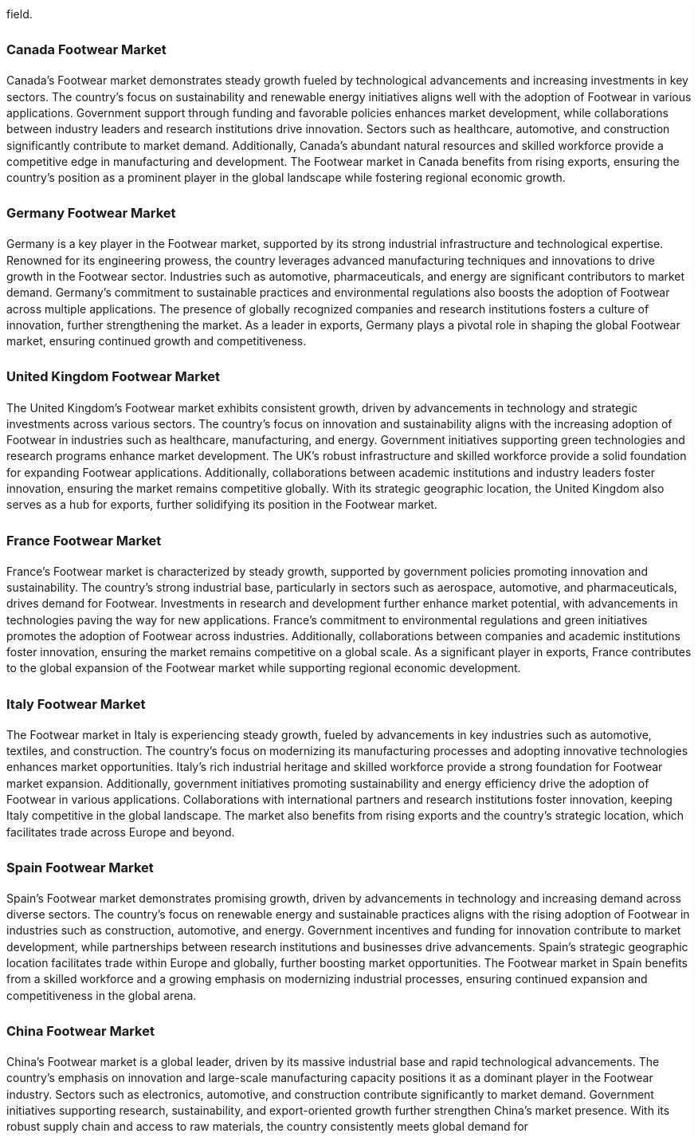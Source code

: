 field.</p><h3>Canada Footwear Market</h3><p>Canada&rsquo;s Footwear market demonstrates steady growth fueled by technological advancements and increasing investments in key sectors. The country&rsquo;s focus on sustainability and renewable energy initiatives aligns well with the adoption of Footwear in various applications. Government support through funding and favorable policies enhances market development, while collaborations between industry leaders and research institutions drive innovation. Sectors such as healthcare, automotive, and construction significantly contribute to market demand. Additionally, Canada&rsquo;s abundant natural resources and skilled workforce provide a competitive edge in manufacturing and development. The Footwear market in Canada benefits from rising exports, ensuring the country&rsquo;s position as a prominent player in the global landscape while fostering regional economic growth.</p><h3>Germany Footwear Market</h3><p>Germany is a key player in the Footwear market, supported by its strong industrial infrastructure and technological expertise. Renowned for its engineering prowess, the country leverages advanced manufacturing techniques and innovations to drive growth in the Footwear sector. Industries such as automotive, pharmaceuticals, and energy are significant contributors to market demand. Germany&rsquo;s commitment to sustainable practices and environmental regulations also boosts the adoption of Footwear across multiple applications. The presence of globally recognized companies and research institutions fosters a culture of innovation, further strengthening the market. As a leader in exports, Germany plays a pivotal role in shaping the global Footwear market, ensuring continued growth and competitiveness.</p><h3>United Kingdom Footwear Market</h3><p>The United Kingdom&rsquo;s Footwear market exhibits consistent growth, driven by advancements in technology and strategic investments across various sectors. The country&rsquo;s focus on innovation and sustainability aligns with the increasing adoption of Footwear in industries such as healthcare, manufacturing, and energy. Government initiatives supporting green technologies and research programs enhance market development. The UK&rsquo;s robust infrastructure and skilled workforce provide a solid foundation for expanding Footwear applications. Additionally, collaborations between academic institutions and industry leaders foster innovation, ensuring the market remains competitive globally. With its strategic geographic location, the United Kingdom also serves as a hub for exports, further solidifying its position in the Footwear market.</p><h3>France Footwear Market</h3><p>France&rsquo;s Footwear market is characterized by steady growth, supported by government policies promoting innovation and sustainability. The country&rsquo;s strong industrial base, particularly in sectors such as aerospace, automotive, and pharmaceuticals, drives demand for Footwear. Investments in research and development further enhance market potential, with advancements in technologies paving the way for new applications. France&rsquo;s commitment to environmental regulations and green initiatives promotes the adoption of Footwear across industries. Additionally, collaborations between companies and academic institutions foster innovation, ensuring the market remains competitive on a global scale. As a significant player in exports, France contributes to the global expansion of the Footwear market while supporting regional economic development.</p><h3>Italy Footwear Market</h3><p>The Footwear market in Italy is experiencing steady growth, fueled by advancements in key industries such as automotive, textiles, and construction. The country&rsquo;s focus on modernizing its manufacturing processes and adopting innovative technologies enhances market opportunities. Italy&rsquo;s rich industrial heritage and skilled workforce provide a strong foundation for Footwear market expansion. Additionally, government initiatives promoting sustainability and energy efficiency drive the adoption of Footwear in various applications. Collaborations with international partners and research institutions foster innovation, keeping Italy competitive in the global landscape. The market also benefits from rising exports and the country&rsquo;s strategic location, which facilitates trade across Europe and beyond.</p><h3>Spain Footwear Market</h3><p>Spain&rsquo;s Footwear market demonstrates promising growth, driven by advancements in technology and increasing demand across diverse sectors. The country&rsquo;s focus on renewable energy and sustainable practices aligns with the rising adoption of Footwear in industries such as construction, automotive, and energy. Government incentives and funding for innovation contribute to market development, while partnerships between research institutions and businesses drive advancements. Spain&rsquo;s strategic geographic location facilitates trade within Europe and globally, further boosting market opportunities. The Footwear market in Spain benefits from a skilled workforce and a growing emphasis on modernizing industrial processes, ensuring continued expansion and competitiveness in the global arena.</p><h3>China Footwear Market</h3><p>China&rsquo;s Footwear market is a global leader, driven by its massive industrial base and rapid technological advancements. The country&rsquo;s emphasis on innovation and large-scale manufacturing capacity positions it as a dominant player in the Footwear industry. Sectors such as electronics, automotive, and construction contribute significantly to market demand. Government initiatives supporting research, sustainability, and export-oriented growth further strengthen China&rsquo;s market presence. With its robust supply chain and access to raw materials, the country consistently meets global demand for